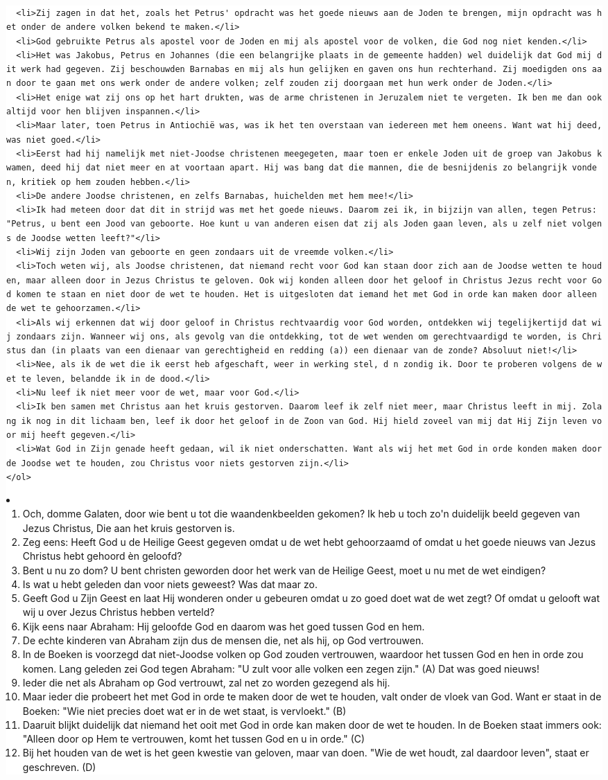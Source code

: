       <li>Zij zagen in dat het, zoals het Petrus' opdracht was het goede nieuws aan de Joden te brengen, mijn opdracht was het onder de andere volken bekend te maken.</li>
      <li>God gebruikte Petrus als apostel voor de Joden en mij als apostel voor de volken, die God nog niet kenden.</li>
      <li>Het was Jakobus, Petrus en Johannes (die een belangrijke plaats in de gemeente hadden) wel duidelijk dat God mij dit werk had gegeven. Zij beschouwden Barnabas en mij als hun gelijken en gaven ons hun rechterhand. Zij moedigden ons aan door te gaan met ons werk onder de andere volken; zelf zouden zij doorgaan met hun werk onder de Joden.</li>
      <li>Het enige wat zij ons op het hart drukten, was de arme christenen in Jeruzalem niet te vergeten. Ik ben me dan ook altijd voor hen blijven inspannen.</li>
      <li>Maar later, toen Petrus in Antiochië was, was ik het ten overstaan van iedereen met hem oneens. Want wat hij deed, was niet goed.</li>
      <li>Eerst had hij namelijk met niet-Joodse christenen meegegeten, maar toen er enkele Joden uit de groep van Jakobus kwamen, deed hij dat niet meer en at voortaan apart. Hij was bang dat die mannen, die de besnijdenis zo belangrijk vonden, kritiek op hem zouden hebben.</li>
      <li>De andere Joodse christenen, en zelfs Barnabas, huichelden met hem mee!</li>
      <li>Ik had meteen door dat dit in strijd was met het goede nieuws. Daarom zei ik, in bijzijn van allen, tegen Petrus: "Petrus, u bent een Jood van geboorte. Hoe kunt u van anderen eisen dat zij als Joden gaan leven, als u zelf niet volgens de Joodse wetten leeft?"</li>
      <li>Wij zijn Joden van geboorte en geen zondaars uit de vreemde volken.</li>
      <li>Toch weten wij, als Joodse christenen, dat niemand recht voor God kan staan door zich aan de Joodse wetten te houden, maar alleen door in Jezus Christus te geloven. Ook wij konden alleen door het geloof in Christus Jezus recht voor God komen te staan en niet door de wet te houden. Het is uitgesloten dat iemand het met God in orde kan maken door alleen de wet te gehoorzamen.</li>
      <li>Als wij erkennen dat wij door geloof in Christus rechtvaardig voor God worden, ontdekken wij tegelijkertijd dat wij zondaars zijn. Wanneer wij ons, als gevolg van die ontdekking, tot de wet wenden om gerechtvaardigd te worden, is Christus dan (in plaats van een dienaar van gerechtigheid en redding (a)) een dienaar van de zonde? Absoluut niet!</li>
      <li>Nee, als ik de wet die ik eerst heb afgeschaft, weer in werking stel, d n zondig ik. Door te proberen volgens de wet te leven, belandde ik in de dood.</li>
      <li>Nu leef ik niet meer voor de wet, maar voor God.</li>
      <li>Ik ben samen met Christus aan het kruis gestorven. Daarom leef ik zelf niet meer, maar Christus leeft in mij. Zolang ik nog in dit lichaam ben, leef ik door het geloof in de Zoon van God. Hij hield zoveel van mij dat Hij Zijn leven voor mij heeft gegeven.</li>
      <li>Wat God in Zijn genade heeft gedaan, wil ik niet onderschatten. Want als wij het met God in orde konden maken door de Joodse wet te houden, zou Christus voor niets gestorven zijn.</li>
    </ol>
  </li>
  <li>
    <ol>
      <li>Och, domme Galaten, door wie bent u tot die waandenkbeelden gekomen? Ik heb u toch zo'n duidelijk beeld gegeven van Jezus Christus, Die aan het kruis gestorven is.</li>
      <li>Zeg eens: Heeft God u de Heilige Geest gegeven omdat u de wet hebt gehoorzaamd of omdat u het goede nieuws van Jezus Christus hebt gehoord èn geloofd?</li>
      <li>Bent u nu zo dom? U bent christen geworden door het werk van de Heilige Geest, moet u nu met de wet eindigen?</li>
      <li>Is wat u hebt geleden dan voor niets geweest? Was dat maar zo.</li>
      <li>Geeft God u Zijn Geest en laat Hij wonderen onder u gebeuren omdat u zo goed doet wat de wet zegt? Of omdat u gelooft wat wij u over Jezus Christus hebben verteld?</li>
      <li>Kijk eens naar Abraham: Hij geloofde God en daarom was het goed tussen God en hem.</li>
      <li>De echte kinderen van Abraham zijn dus de mensen die, net als hij, op God vertrouwen.</li>
      <li>In de Boeken is voorzegd dat niet-Joodse volken op God zouden vertrouwen, waardoor het tussen God en hen in orde zou komen. Lang geleden zei God tegen Abraham: "U zult voor alle volken een zegen zijn." (A) Dat was goed nieuws!</li>
      <li>Ieder die net als Abraham op God vertrouwt, zal net zo worden gezegend als hij.</li>
      <li>Maar ieder die probeert het met God in orde te maken door de wet te houden, valt onder de vloek van God. Want er staat in de Boeken: "Wie niet precies doet wat er in de wet staat, is vervloekt." (B)</li>
      <li>Daaruit blijkt duidelijk dat niemand het ooit met God in orde kan maken door de wet te houden. In de Boeken staat immers ook: "Alleen door op Hem te vertrouwen, komt het tussen God en u in orde." (C)</li>
      <li>Bij het houden van de wet is het geen kwestie van geloven, maar van doen. "Wie de wet houdt, zal daardoor leven", staat er geschreven. (D)</li>